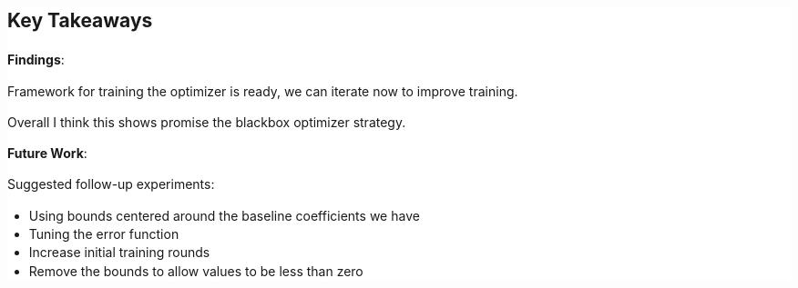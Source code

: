

## Key Takeaways
**Findings**: 

Framework for training the optimizer is ready, we can iterate now to improve training.

Overall I think this shows promise the blackbox optimizer strategy.

**Future Work**: 

Suggested follow-up experiments:

* Using bounds centered around the baseline coefficients we have
* Tuning the error function
* Increase initial training rounds
* Remove the bounds to allow values to be less than zero

